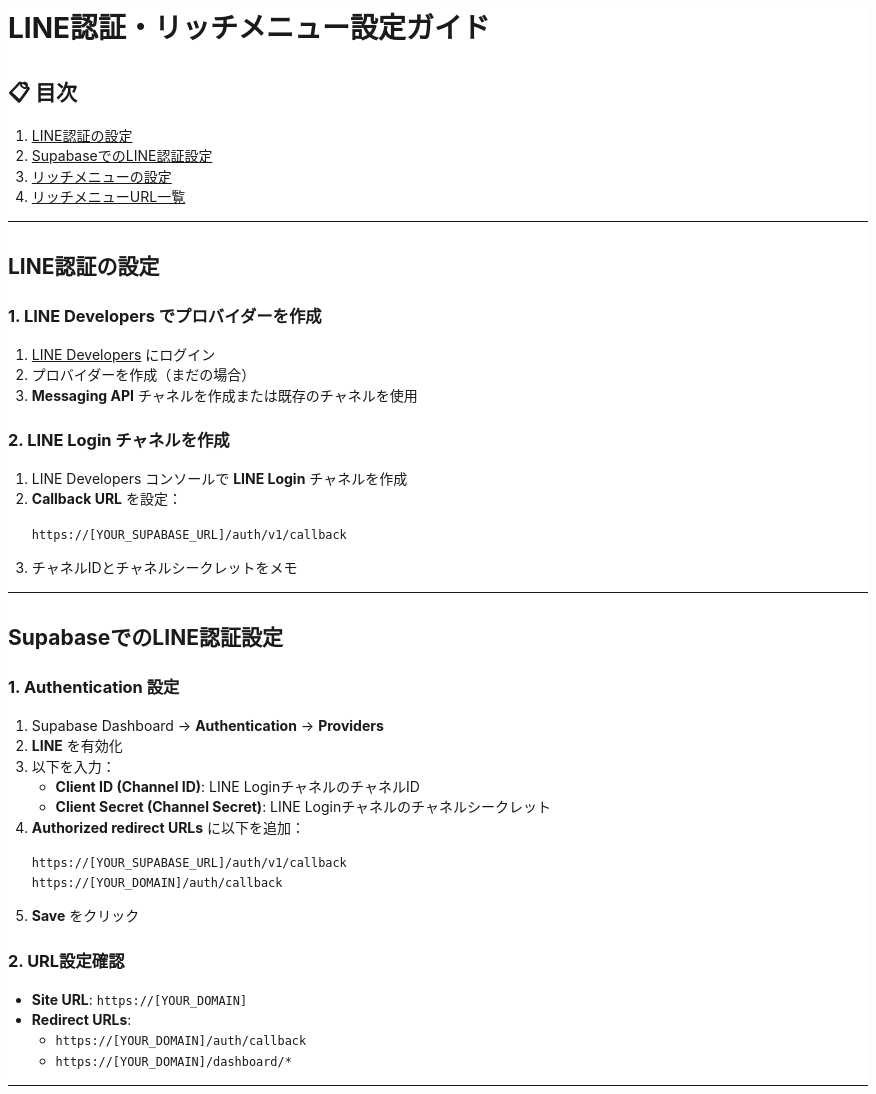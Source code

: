 # LINE認証・リッチメニュー設定ガイド

## 📋 目次

1. [LINE認証の設定](#line認証の設定)
2. [SupabaseでのLINE認証設定](#supabaseでのline認証設定)
3. [リッチメニューの設定](#リッチメニューの設定)
4. [リッチメニューURL一覧](#リッチメニューurl一覧)

---

## LINE認証の設定

### 1. LINE Developers でプロバイダーを作成

1. [LINE Developers](https://developers.line.biz/ja/) にログイン
2. プロバイダーを作成（まだの場合）
3. **Messaging API** チャネルを作成または既存のチャネルを使用

### 2. LINE Login チャネルを作成

1. LINE Developers コンソールで **LINE Login** チャネルを作成
2. **Callback URL** を設定：
   ```
   https://[YOUR_SUPABASE_URL]/auth/v1/callback
   ```
3. チャネルIDとチャネルシークレットをメモ

---

## SupabaseでのLINE認証設定

### 1. Authentication 設定

1. Supabase Dashboard → **Authentication** → **Providers**
2. **LINE** を有効化
3. 以下を入力：
   - **Client ID (Channel ID)**: LINE LoginチャネルのチャネルID
   - **Client Secret (Channel Secret)**: LINE Loginチャネルのチャネルシークレット
4. **Authorized redirect URLs** に以下を追加：
   ```
   https://[YOUR_SUPABASE_URL]/auth/v1/callback
   https://[YOUR_DOMAIN]/auth/callback
   ```
5. **Save** をクリック

### 2. URL設定確認

- **Site URL**: `https://[YOUR_DOMAIN]`
- **Redirect URLs**:
  - `https://[YOUR_DOMAIN]/auth/callback`
  - `https://[YOUR_DOMAIN]/dashboard/*`

---